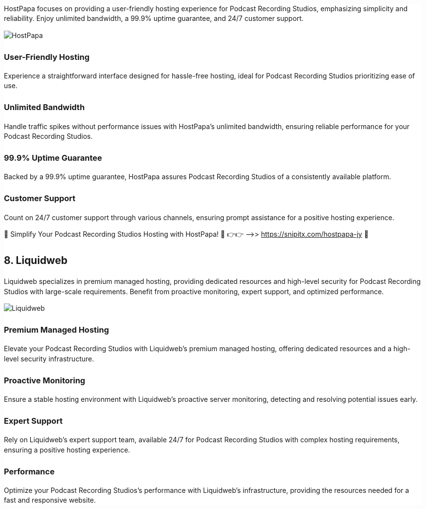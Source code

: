 HostPapa focuses on providing a user-friendly hosting experience for Podcast Recording Studios, emphasizing simplicity and reliability. Enjoy unlimited bandwidth, a 99.9% uptime guarantee, and 24/7 customer support.

![HostPapa](https://i.imgur.com/ouDTkvl.jpeg "HostPapa Hosting")

### User-Friendly Hosting
Experience a straightforward interface designed for hassle-free hosting, ideal for Podcast Recording Studios prioritizing ease of use.

### Unlimited Bandwidth
Handle traffic spikes without performance issues with HostPapa’s unlimited bandwidth, ensuring reliable performance for your Podcast Recording Studios.

### 99.9% Uptime Guarantee
Backed by a 99.9% uptime guarantee, HostPapa assures Podcast Recording Studios of a consistently available platform.

### Customer Support
Count on 24/7 customer support through various channels, ensuring prompt assistance for a positive hosting experience.

🌈 Simplify Your Podcast Recording Studios Hosting with HostPapa! 🚀
👉👉 -->> https://snipitx.com/hostpapa-jy 🚀

## 8. Liquidweb

Liquidweb specializes in premium managed hosting, providing dedicated resources and high-level security for Podcast Recording Studios with large-scale requirements. Benefit from proactive monitoring, expert support, and optimized performance.

![Liquidweb](https://i.imgur.com/4IvT9SC.jpeg "Liquidweb Hosting")

### Premium Managed Hosting
Elevate your Podcast Recording Studios with Liquidweb’s premium managed hosting, offering dedicated resources and a high-level security infrastructure.

### Proactive Monitoring
Ensure a stable hosting environment with Liquidweb’s proactive server monitoring, detecting and resolving potential issues early.

### Expert Support
Rely on Liquidweb’s expert support team, available 24/7 for Podcast Recording Studios with complex hosting requirements, ensuring a positive hosting experience.

### Performance
Optimize your Podcast Recording Studios’s performance with Liquidweb’s infrastructure, providing the resources needed for a fast and responsive website.
